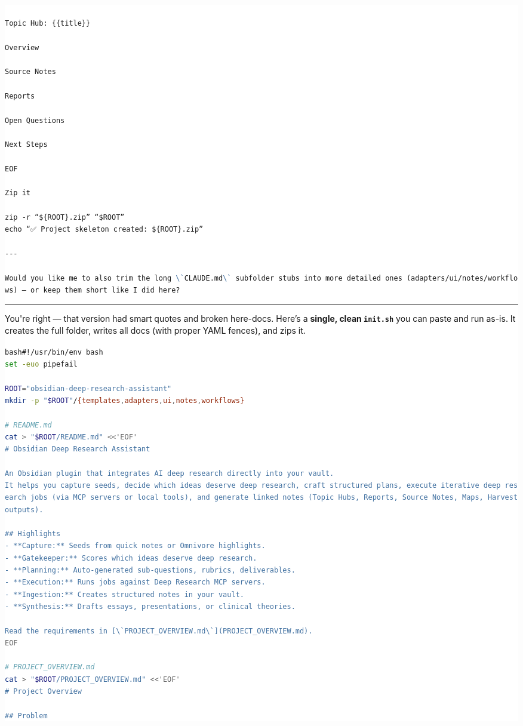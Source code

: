 ```markdown

Topic Hub: {{title}}

Overview

Source Notes

Reports

Open Questions

Next Steps

EOF

Zip it

zip -r “${ROOT}.zip” “$ROOT”
echo “✅ Project skeleton created: ${ROOT}.zip”

---

Would you like me to also trim the long \`CLAUDE.md\` subfolder stubs into more detailed ones (adapters/ui/notes/workflows) — or keep them short like I did here?
```

---

You're right — that version had smart quotes and broken here-docs. Here’s a **single, clean `init.sh`** you can paste and run as-is. It creates the full folder, writes all docs (with proper YAML fences), and zips it.

```bash
bash#!/usr/bin/env bash
set -euo pipefail

ROOT="obsidian-deep-research-assistant"
mkdir -p "$ROOT"/{templates,adapters,ui,notes,workflows}

# README.md
cat > "$ROOT/README.md" <<'EOF'
# Obsidian Deep Research Assistant

An Obsidian plugin that integrates AI deep research directly into your vault.  
It helps you capture seeds, decide which ideas deserve deep research, craft structured plans, execute iterative deep research jobs (via MCP servers or local tools), and generate linked notes (Topic Hubs, Reports, Source Notes, Maps, Harvest outputs).

## Highlights
- **Capture:** Seeds from quick notes or Omnivore highlights.
- **Gatekeeper:** Scores which ideas deserve deep research.
- **Planning:** Auto-generated sub-questions, rubrics, deliverables.
- **Execution:** Runs jobs against Deep Research MCP servers.
- **Ingestion:** Creates structured notes in your vault.
- **Synthesis:** Drafts essays, presentations, or clinical theories.

Read the requirements in [\`PROJECT_OVERVIEW.md\`](PROJECT_OVERVIEW.md).
EOF

# PROJECT_OVERVIEW.md
cat > "$ROOT/PROJECT_OVERVIEW.md" <<'EOF'
# Project Overview

## Problem
```